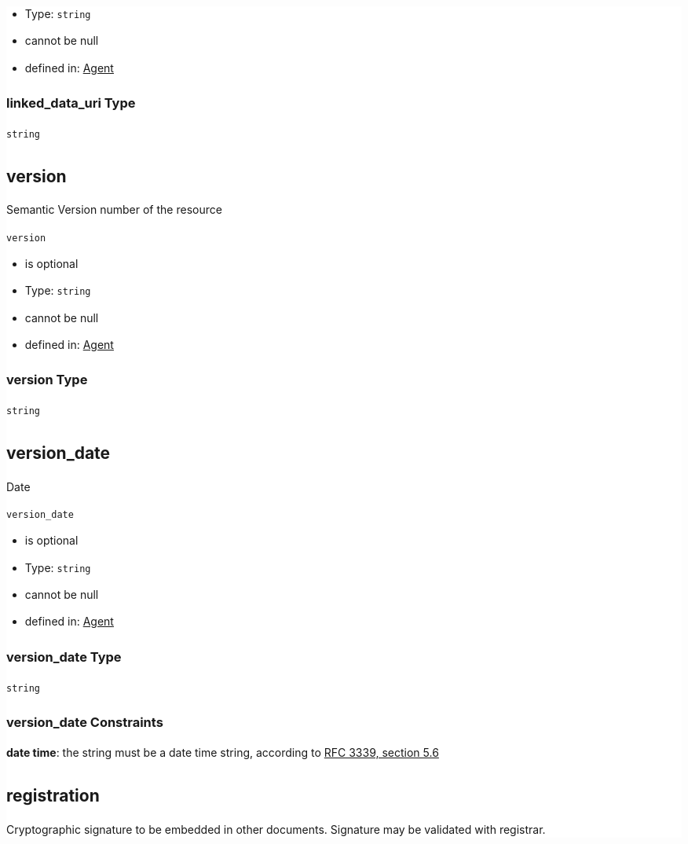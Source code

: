 *   Type: `string`

*   cannot be null

*   defined in: [Agent](document-properties-linked_data_uri.md "https://hai.ai/schemas/document/v1/document-schema.json#/properties/linked_data_uri")

### linked\_data\_uri Type

`string`

## version

Semantic Version number of the resource

`version`

*   is optional

*   Type: `string`

*   cannot be null

*   defined in: [Agent](document-properties-version.md "https://hai.ai/schemas/document/v1/document-schema.json#/properties/version")

### version Type

`string`

## version\_date

Date

`version_date`

*   is optional

*   Type: `string`

*   cannot be null

*   defined in: [Agent](document-properties-version_date.md "https://hai.ai/schemas/document/v1/document-schema.json#/properties/version_date")

### version\_date Type

`string`

### version\_date Constraints

**date time**: the string must be a date time string, according to [RFC 3339, section 5.6](https://tools.ietf.org/html/rfc3339 "check the specification")

## registration

Cryptographic signature to be embedded in other documents. Signature may be validated with registrar.
